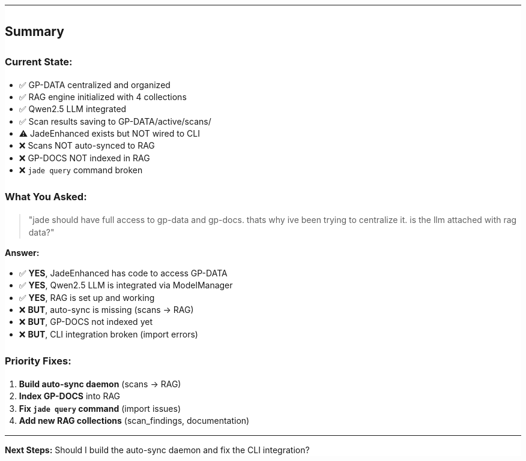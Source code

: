 ```
```

---

## Summary

### Current State:
- ✅ GP-DATA centralized and organized
- ✅ RAG engine initialized with 4 collections
- ✅ Qwen2.5 LLM integrated
- ✅ Scan results saving to GP-DATA/active/scans/
- ⚠️ JadeEnhanced exists but NOT wired to CLI
- ❌ Scans NOT auto-synced to RAG
- ❌ GP-DOCS NOT indexed in RAG
- ❌ `jade query` command broken

### What You Asked:
> "jade should have full access to gp-data and gp-docs. thats why ive been trying to centralize it. is the llm attached with rag data?"

**Answer:**
- ✅ **YES**, JadeEnhanced has code to access GP-DATA
- ✅ **YES**, Qwen2.5 LLM is integrated via ModelManager
- ✅ **YES**, RAG is set up and working
- ❌ **BUT**, auto-sync is missing (scans → RAG)
- ❌ **BUT**, GP-DOCS not indexed yet
- ❌ **BUT**, CLI integration broken (import errors)

### Priority Fixes:
1. **Build auto-sync daemon** (scans → RAG)
2. **Index GP-DOCS** into RAG
3. **Fix `jade query` command** (import issues)
4. **Add new RAG collections** (scan_findings, documentation)

---

**Next Steps:** Should I build the auto-sync daemon and fix the CLI integration?
